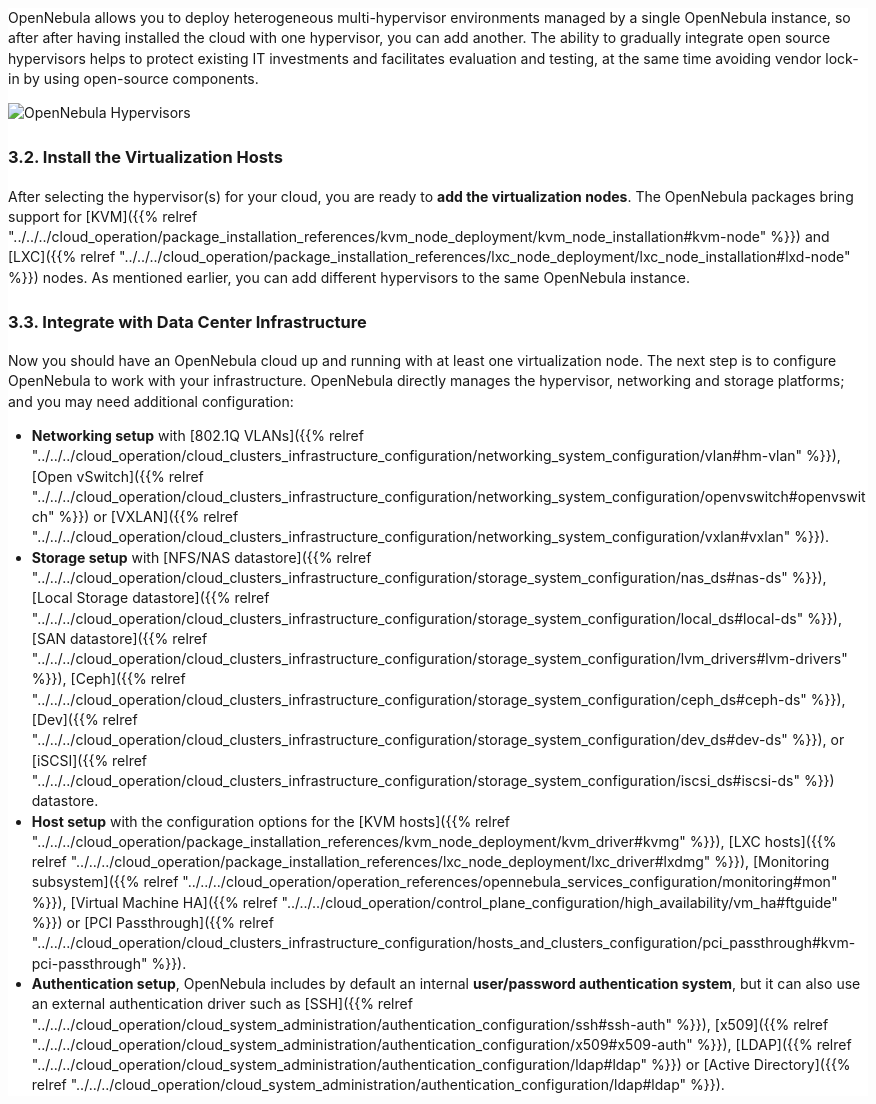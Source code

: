 OpenNebula allows you to deploy heterogeneous multi-hypervisor environments managed by a single OpenNebula instance, so after after having installed the cloud with one hypervisor, you can add another. The ability to gradually integrate open source hypervisors helps to protect existing IT investments and facilitates evaluation and testing, at the same time avoiding vendor lock-in by using open-source components.

![OpenNebula Hypervisors](/images/6_features.png)

### 3.2. Install the Virtualization Hosts

After selecting the hypervisor(s) for your cloud, you are ready to **add the virtualization nodes**. The OpenNebula packages bring support for [KVM]({{% relref "../../../cloud_operation/package_installation_references/kvm_node_deployment/kvm_node_installation#kvm-node" %}}) and [LXC]({{% relref "../../../cloud_operation/package_installation_references/lxc_node_deployment/lxc_node_installation#lxd-node" %}}) nodes. As mentioned earlier, you can add different hypervisors to the same OpenNebula instance.

### 3.3. Integrate with Data Center Infrastructure

Now you should have an OpenNebula cloud up and running with at least one virtualization node. The next step is to configure OpenNebula to work with your infrastructure. OpenNebula directly manages the hypervisor, networking and storage platforms; and you may need additional configuration:

- **Networking setup** with [802.1Q VLANs]({{% relref "../../../cloud_operation/cloud_clusters_infrastructure_configuration/networking_system_configuration/vlan#hm-vlan" %}}), [Open vSwitch]({{% relref "../../../cloud_operation/cloud_clusters_infrastructure_configuration/networking_system_configuration/openvswitch#openvswitch" %}}) or [VXLAN]({{% relref "../../../cloud_operation/cloud_clusters_infrastructure_configuration/networking_system_configuration/vxlan#vxlan" %}}).
- **Storage setup** with [NFS/NAS datastore]({{% relref "../../../cloud_operation/cloud_clusters_infrastructure_configuration/storage_system_configuration/nas_ds#nas-ds" %}}), [Local Storage datastore]({{% relref "../../../cloud_operation/cloud_clusters_infrastructure_configuration/storage_system_configuration/local_ds#local-ds" %}}), [SAN datastore]({{% relref "../../../cloud_operation/cloud_clusters_infrastructure_configuration/storage_system_configuration/lvm_drivers#lvm-drivers" %}}), [Ceph]({{% relref "../../../cloud_operation/cloud_clusters_infrastructure_configuration/storage_system_configuration/ceph_ds#ceph-ds" %}}), [Dev]({{% relref "../../../cloud_operation/cloud_clusters_infrastructure_configuration/storage_system_configuration/dev_ds#dev-ds" %}}), or [iSCSI]({{% relref "../../../cloud_operation/cloud_clusters_infrastructure_configuration/storage_system_configuration/iscsi_ds#iscsi-ds" %}}) datastore.
- **Host setup** with the configuration options for the [KVM hosts]({{% relref "../../../cloud_operation/package_installation_references/kvm_node_deployment/kvm_driver#kvmg" %}}), [LXC hosts]({{% relref "../../../cloud_operation/package_installation_references/lxc_node_deployment/lxc_driver#lxdmg" %}}), [Monitoring subsystem]({{% relref "../../../cloud_operation/operation_references/opennebula_services_configuration/monitoring#mon" %}}), [Virtual Machine HA]({{% relref "../../../cloud_operation/control_plane_configuration/high_availability/vm_ha#ftguide" %}}) or [PCI Passthrough]({{% relref "../../../cloud_operation/cloud_clusters_infrastructure_configuration/hosts_and_clusters_configuration/pci_passthrough#kvm-pci-passthrough" %}}).
- **Authentication setup**, OpenNebula includes by default an internal **user/password authentication system**, but it can also use an external authentication driver such as [SSH]({{% relref "../../../cloud_operation/cloud_system_administration/authentication_configuration/ssh#ssh-auth" %}}), [x509]({{% relref "../../../cloud_operation/cloud_system_administration/authentication_configuration/x509#x509-auth" %}}), [LDAP]({{% relref "../../../cloud_operation/cloud_system_administration/authentication_configuration/ldap#ldap" %}}) or [Active Directory]({{% relref "../../../cloud_operation/cloud_system_administration/authentication_configuration/ldap#ldap" %}}).
